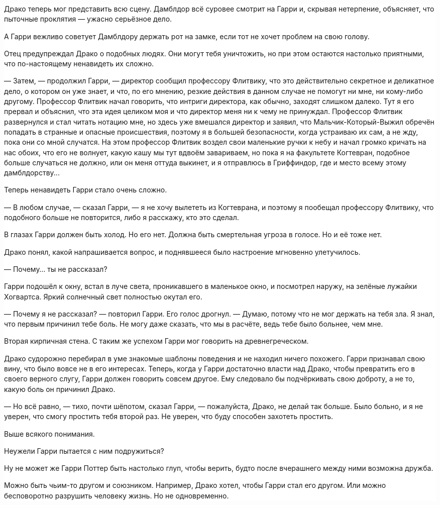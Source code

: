 Драко теперь мог представить всю сцену. Дамблдор всё суровее смотрит на Гарри и, скрывая нетерпение, объясняет, что пыточные проклятия — ужасно серьёзное дело.

А Гарри вежливо советует Дамблдору держать рот на замке, если тот не хочет проблем на свою голову.

Отец предупреждал Драко о подобных людях. Они могут тебя уничтожить, но при этом остаются настолько приятными, что по-настоящему ненавидеть их сложно.

— Затем, — продолжил Гарри, — директор сообщил профессору Флитвику, что это действительно секретное и деликатное дело, о котором он уже знает, и что, по его мнению, резкие действия в данном случае не помогут ни мне, ни кому-либо другому. Профессор Флитвик начал говорить, что интриги директора, как обычно, заходят слишком далеко. Тут я его прервал и объяснил, что эта идея целиком моя и что директор меня ни к чему не принуждал. Профессор Флитвик развернулся и стал читать нотацию мне, но здесь уже вмешался директор и заявил, что Мальчик-Который-Выжил обречён попадать в странные и опасные происшествия, поэтому я в большей безопасности, когда устраиваю их сам, а не жду, пока они со мной случатся. На этом профессор Флитвик воздел свои маленькие ручки к небу и начал громко кричать на нас обоих, что его не волнует, какую кашу мы тут вдвоём завариваем, но пока я на факультете Когтевран, подобное больше случаться не должно, или он меня оттуда выкинет, и я отправлюсь в Гриффиндор, где и место всему этому дамблдорству...

Теперь ненавидеть Гарри стало очень сложно.

— В любом случае, — сказал Гарри, — я не хочу вылететь из Когтеврана, и поэтому я пообещал профессору Флитвику, что подобного больше не повторится, либо я расскажу, кто это сделал.

В глазах Гарри должен быть холод. Но его нет. Должна быть смертельная угроза в голосе. Но и её тоже нет.

Драко понял, какой напрашивается вопрос, и поднявшееся было настроение мгновенно улетучилось.

— Почему… ты не рассказал?

Гарри подошёл к окну, встал в луче света, проникавшего в маленькое окно, и посмотрел наружу, на зелёные лужайки Хогвартса. Яркий солнечный свет полностью окутал его.

— Почему я не рассказал? — повторил Гарри. Его голос дрогнул. — Думаю, потому что не мог держать на тебя зла. Я знал, что первым причинил тебе боль. Не могу даже сказать, что мы в расчёте, ведь тебе было больнее, чем мне.

Вторая кирпичная стена. С таким же успехом Гарри мог говорить на древнегреческом.

Драко судорожно перебирал в уме знакомые шаблоны поведения и не находил ничего похожего. Гарри признавал свою вину, что было вовсе не в его интересах. Теперь, когда у Гарри достаточно власти над Драко, чтобы превратить его в своего верного слугу, Гарри должен говорить совсем другое. Ему следовало бы подчёркивать свою доброту, а не то, какую боль он причинил Драко.

— Но всё равно, — тихо, почти шёпотом, сказал Гарри, — пожалуйста, Драко, не делай так больше. Было больно, и я не уверен, что смогу простить тебя второй раз. Не уверен, что буду способен захотеть простить.

Выше всякого понимания.

Неужели Гарри пытается с ним подружиться?

Ну не может же Гарри Поттер быть настолько глуп, чтобы верить, будто после вчерашнего между ними возможна дружба.

Можно быть чьим-то другом и союзником. Например, Драко хотел, чтобы Гарри стал его другом. Или можно бесповоротно разрушить человеку жизнь. Но не одновременно.
